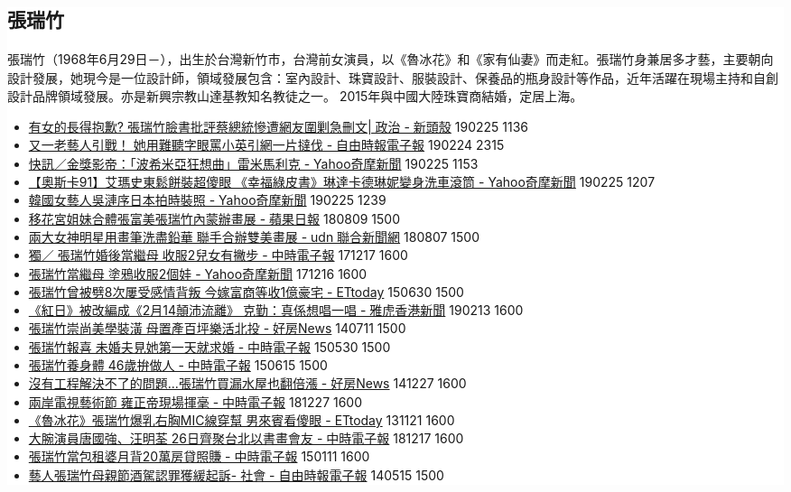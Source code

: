 ## 張瑞竹

張瑞竹（1968年6月29日－），出生於台灣新竹市，台灣前女演員，以《魯冰花》和《家有仙妻》而走紅。張瑞竹身兼居多才藝，主要朝向設計發展，她現今是一位設計師，領域發展包含：室內設計、珠寶設計、服裝設計、保養品的瓶身設計等作品，近年活躍在現場主持和自創設計品牌領域發展。亦是新興宗教山達基教知名教徒之一。
2015年與中國大陸珠寶商結婚，定居上海。
- [有女的長得抱歉? 張瑞竹臉書批評蔡總統慘遭網友圍剿急刪文| 政治 - 新頭殼](https://newtalk.tw/news/view/2019-02-25/211919 "有女的長得抱歉? 張瑞竹臉書批評蔡總統慘遭網友圍剿急刪文| 政治 - 新頭殼") 190225 1136
- [又一老藝人引戰！ 她用難聽字眼罵小英引網一片撻伐 - 自由時報電子報](https://ent.ltn.com.tw/news/breakingnews/2708764 "又一老藝人引戰！ 她用難聽字眼罵小英引網一片撻伐 - 自由時報電子報") 190224 2315
- [快訊／金獎影帝：「波希米亞狂想曲」雷米馬利克 - Yahoo奇摩新聞](https://tw.news.yahoo.com/%E5%BF%AB%E8%A8%8A-%E9%87%91%E7%8D%8E%E5%BD%B1%E5%B8%9D-%E6%B3%A2%E5%B8%8C%E7%B1%B3%E4%BA%9E%E7%8B%82%E6%83%B3%E6%9B%B2-%E9%9B%B7%E7%B1%B3%E9%A6%AC%E5%88%A9%E5%85%8B-035347950.html "快訊／金獎影帝：「波希米亞狂想曲」雷米馬利克 - Yahoo奇摩新聞") 190225 1153
- [【奧斯卡91】艾瑪史東鬆餅裝超傻眼 《幸福綠皮書》琳達卡德琳妮變身洗車滾筒 - Yahoo奇摩新聞](https://tw.news.yahoo.com/%E5%A5%A7%E6%96%AF%E5%8D%A191-%E8%89%BE%E7%91%AA%E5%8F%B2%E6%9D%B1%E9%AC%86%E9%A4%85%E8%A3%9D%E8%B6%85%E5%82%BB%E7%9C%BC-%E5%B9%B8%E7%A6%8F%E7%B6%A0%E7%9A%AE%E6%9B%B8-%E7%90%B3%E9%81%94%E5%8D%A1%E5%BE%B7%E7%90%B3%E5%A6%AE%E8%AE%8A%E8%BA%AB%E6%B4%97%E8%BB%8A%E6%BB%BE%E7%AD%92-032913636.html "【奧斯卡91】艾瑪史東鬆餅裝超傻眼 《幸福綠皮書》琳達卡德琳妮變身洗車滾筒 - Yahoo奇摩新聞") 190225 1207
- [韓國女藝人吳漣序日本拍時裝照 - Yahoo奇摩新聞](https://tw.news.yahoo.com/%E9%9F%93%E5%9C%8B%E5%A5%B3%E8%97%9D%E4%BA%BA%E5%90%B3%E6%BC%A3%E5%BA%8F%E6%97%A5%E6%9C%AC%E6%8B%8D%E6%99%82%E8%A3%9D%E7%85%A7-043941531.html "韓國女藝人吳漣序日本拍時裝照 - Yahoo奇摩新聞") 190225 1239
- [移花宮姐妹合體張富美張瑞竹內蒙辦畫展 - 蘋果日報](https://tw.entertainment.appledaily.com/realtime/20180809/1407998/ "移花宮姐妹合體張富美張瑞竹內蒙辦畫展 - 蘋果日報") 180809 1500
- [兩大女神明星用畫筆洗盡鉛華 聯手合辦雙美畫展 - udn 聯合新聞網](https://udn.com/news/story/11596/3294937 "兩大女神明星用畫筆洗盡鉛華 聯手合辦雙美畫展 - udn 聯合新聞網") 180807 1500
- [獨／ 張瑞竹婚後當繼母 收服2兒女有撇步 - 中時電子報](https://www.chinatimes.com/realtimenews/20171217000713-260404 "獨／ 張瑞竹婚後當繼母 收服2兒女有撇步 - 中時電子報") 171217 1600
- [張瑞竹當繼母 塗鴉收服2個娃 - Yahoo奇摩新聞](https://tw.news.yahoo.com/%E5%BC%B5%E7%91%9E%E7%AB%B9%E7%95%B6%E7%B9%BC%E6%AF%8D-%E5%A1%97%E9%B4%89%E6%94%B6%E6%9C%8D2%E5%80%8B%E5%A8%83-215007624.html "張瑞竹當繼母 塗鴉收服2個娃 - Yahoo奇摩新聞") 171216 1600
- [張瑞竹曾被劈8次屢受感情背叛 今嫁富商等收1億豪宅 - ETtoday](https://star.ettoday.net/news/528034 "張瑞竹曾被劈8次屢受感情背叛 今嫁富商等收1億豪宅 - ETtoday") 150630 1500
- [《紅日》被改編成《2月14顛沛流離》 克勤：真係想唱一唱 - 雅虎香港新聞](https://hk.news.yahoo.com/%E7%B4%85%E6%97%A5-%E8%A2%AB%E6%94%B9%E7%B7%A8%E6%88%90-2%E6%9C%8814%E9%A1%9B%E6%B2%9B%E6%B5%81%E9%9B%A2-%E5%85%8B%E5%8B%A4-%E7%9C%9F%E4%BF%82%E6%83%B3%E5%94%B1-%E5%94%B1-030100497.html "《紅日》被改編成《2月14顛沛流離》 克勤：真係想唱一唱 - 雅虎香港新聞") 190213 1600
- [張瑞竹崇尚美學裝潢 母置產百坪樂活北投 - 好房News](https://news.housefun.com.tw/jill/article/39276771438 "張瑞竹崇尚美學裝潢 母置產百坪樂活北投 - 好房News") 140711 1500
- [張瑞竹報喜 未婚夫見她第一天就求婚 - 中時電子報](https://www.chinatimes.com/newspapers/20150530000654-260112 "張瑞竹報喜 未婚夫見她第一天就求婚 - 中時電子報") 150530 1500
- [張瑞竹養身體 46歲拚做人 - 中時電子報](https://www.chinatimes.com/newspapers/20150615000520-260112 "張瑞竹養身體 46歲拚做人 - 中時電子報") 150615 1500
- [沒有工程解決不了的問題...張瑞竹買漏水屋也翻倍漲 - 好房News](https://news.housefun.com.tw/news/article/41907088002.html "沒有工程解決不了的問題...張瑞竹買漏水屋也翻倍漲 - 好房News") 141227 1600
- [兩岸電視藝術節 雍正帝現場揮毫 - 中時電子報](https://www.chinatimes.com/newspapers/20181227000216-260308 "兩岸電視藝術節 雍正帝現場揮毫 - 中時電子報") 181227 1600
- [《魯冰花》張瑞竹爆乳右胸MIC線穿幫 男來賓看傻眼 - ETtoday](https://star.ettoday.net/news/298849 "《魯冰花》張瑞竹爆乳右胸MIC線穿幫 男來賓看傻眼 - ETtoday") 131121 1600
- [大腕演員唐國強、汪明荃 26日齊聚台北以書畫會友 - 中時電子報](https://www.chinatimes.com/realtimenews/20181217003018-260404 "大腕演員唐國強、汪明荃 26日齊聚台北以書畫會友 - 中時電子報") 181217 1600
- [張瑞竹當包租婆月背20萬房貸照賺 - 中時電子報](https://www.chinatimes.com/newspapers/20150111000437-260112 "張瑞竹當包租婆月背20萬房貸照賺 - 中時電子報") 150111 1600
- [藝人張瑞竹母親節酒駕認罪獲緩起訴- 社會 - 自由時報電子報](http://news.ltn.com.tw/news/society/breakingnews/1008214 "藝人張瑞竹母親節酒駕認罪獲緩起訴- 社會 - 自由時報電子報") 140515 1500
